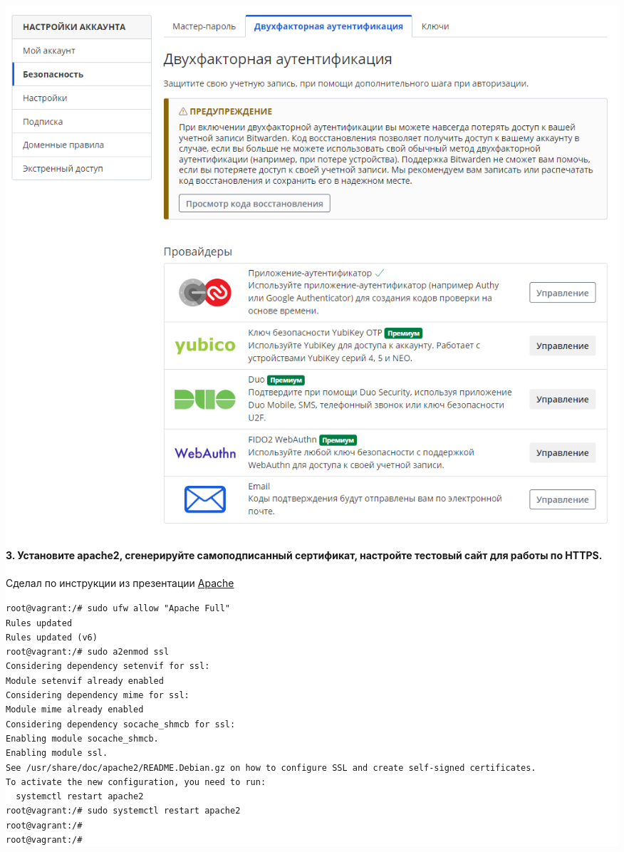 ![](bitwardenOTP.png)

#### 3. Установите apache2, сгенерируйте самоподписанный сертификат, настройте тестовый сайт для работы по HTTPS.

Сделал по инструкции из презентации [Apache](https://www.digitalocean.com/community/tutorials/how-to-create-a-self-signed-ssl-certificate-for-apache-in-ubuntu-20-04)

```
root@vagrant:/# sudo ufw allow "Apache Full"
Rules updated
Rules updated (v6)
root@vagrant:/# sudo a2enmod ssl
Considering dependency setenvif for ssl:
Module setenvif already enabled
Considering dependency mime for ssl:
Module mime already enabled
Considering dependency socache_shmcb for ssl:
Enabling module socache_shmcb.
Enabling module ssl.
See /usr/share/doc/apache2/README.Debian.gz on how to configure SSL and create self-signed certificates.
To activate the new configuration, you need to run:
  systemctl restart apache2
root@vagrant:/# sudo systemctl restart apache2
root@vagrant:/#
root@vagrant:/#
```